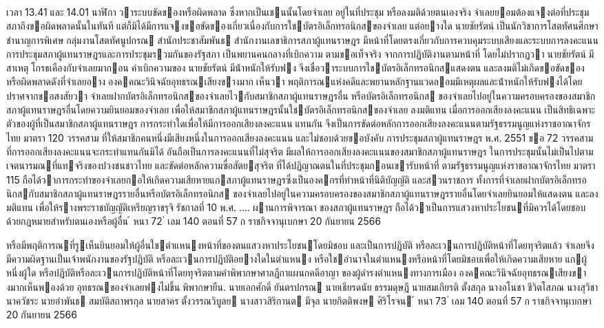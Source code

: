 เวลา 13.41 และ 14.01 นาฬิกา วาระบบขัดของหรือผิดพลาด ซึ่งหากเป็นเชนนั้นโดยจําเลย อยู่ในที่ประชุม หรือลงมติด้วยตนเองจริง จําเลยยอมต้องแจงต่อที่ประชุมสภาถึงขอผิดพลาดนั้นในทันที แต่ก็มิได้มีการแจงขอขัดของเกี่ยวเนื่องกับการใชบัตรอิเล็กทรอนิกสของจําเลย แต่อยางใด นายชัยรัตน์ เป็นนักวิชาการโสตทัศนศึกษาชํานาญการพิเศษ กลุ่มงานโสตทัศนูปกรณ สํานักประชาสัมพันธ สํานักงานเลขาธิการสภาผู้แทนราษฎร มีหน้าที่โดยตรงเกี่ยวกับการควบคุมระบบเสียงและระบบการลงคะแนน การประชุมสภาผู้แทนราษฎรและการประชุมรวมกันของรัฐสภา เป็นพยานคนกลางที่เบิกความ ตามขอเท็จจริง จากการปฏิบัติงานตามหน้าที่ โดยไม่ปรากฏวา นายชัยรัตน์ มีสาเหตุ โกรธเคืองกับจําเลยมากอน คําเบิกความของ นายชัยรัตน์ มีน้ําหนักให้รับฟง จึงเชื่อวาระบบการใชบัตรอิเล็กทรอนิกสแสดงตน และลงมติไม่เกิดขอขัดของหรือผิดพลาดดังที่จําเลยอาง องคคณะวินิจฉัยอุทธรณเสียงขางมาก เห็นวา พฤติการณแห่งคดีและพยานหลักฐานแวดลอมมีเหตุผลและน้ําหนักให้รับฟงได้โดยปราศจากขอสงสัยวา จําเลยฝากบัตรอิเล็กทรอนิกสของจําเลยไวกับสมาชิกสภาผู้แทนราษฎรอื่น หรือบัตรอิเล็กทรอนิกส ของจําเลยไปอยู่ในความครอบครองของสมาชิกสภาผู้แทนราษฎรอื่นโดยความยินยอมของจําเลย เพื่อให้สมาชิกสภาผู้แทนราษฎรนั้นใชบัตรอิเล็กทรอนิกสของจําเลย ลงมติแทน เมื่อการออกเสียงลงคะแนน เป็นสิทธิเฉพาะตัวของผู้ที่เป็นสมาชิกสภาผู้แทนราษฎร การกระทําใดเพื่อให้มีการออกเสียงลงคะแนน แทนกัน จึงเป็นการขัดต่อหลักการออกเสียงลงคะแนนตามรัฐธรรมนูญแห่งราชอาณาจักรไทย มาตรา 120 วรรคสาม ที่ให้สมาชิกคนหนึ่งมีเสียงหนึ่งในการออกเสียงลงคะแนน และไม่ชอบด้วยขอบังคับ การประชุมสภาผู้แทนราษฎร พ.ศ. 2551 ขอ 72 วรรคสาม ที่การออกเสียงลงคะแนนจะกระทําแทนกันมิได้ อันถือเป็นการลงคะแนนที่ไม่สุจริต มีผลให้การออกเสียงลงคะแนนของสมาชิกสภาผู้แทนราษฎร ในการประชุมนั้นไม่เป็นไปตามเจตนารมณที่แทจริงของปวงชนชาวไทย และขัดต่อหลักความซื่อสัตยสุจริต ที่ได้ปฏิญาณตนในที่ประชุมกอนเขารับหน้าที่ ตามรัฐธรรมนูญแห่งราชอาณาจักรไทย มาตรา 115 ถือได้วาการกระทําของจําเลยกอให้เกิดความเสียหายแกสภาผู้แทนราษฎรซึ่งเป็นองคกรที่ทําหน้าที่นิติบัญญัติ และสวนราชการ ทั้งการที่จําเลยฝากบัตรอิเล็กทรอนิกสกับสมาชิกสภาผู้แทนราษฎรรายอื่นหรือบัตรอิเล็กทรอนิกส ของจําเลยไปอยู่ในความครอบครองของสมาชิกสภาผู้แทนราษฎรรายอื่นโดยจําเลยยินยอมให้แสดงตน และลงมติแทน เพื่อให้รางพระราชบัญญัติเหรียญราชรุจิ รัชกาลที่ 10 พ.ศ. .... ผานการพิจารณา ของสภาผู้แทนราษฎร ถือได้วาเป็นการแสวงหาประโยชนที่มิควรได้โดยชอบด้วยกฎหมายสําหรับตนเองหรือผู้อื่น ้ หนา 72 ่ เลม 140 ตอนที่ 57 ก ราชกิจจานุเบกษา 20 กันยายน 2566

หรือมีพฤติการณที่รูเห็นยินยอมให้ผู้อื่นใชตําแหนงหน้าที่ของตนแสวงหาประโยชนโดยมิชอบ และเป็นการปฏิบัติ หรือละเวนการปฏิบัติหน้าที่โดยทุจริตแล้ว จําเลยจึงมีความผิดฐานเป็นเจ้าพนักงานของรัฐปฏิบัติ หรือละเวนการปฏิบัติอยางใดในตําแหนง หรือใชอํานาจในตําแหนงหรือหน้าที่โดยมิชอบเพื่อให้เกิดความเสียหาย แกผู้หนึ่งผู้ใด หรือปฏิบัติหรือละเวนการปฏิบัติหน้าที่โดยทุจริตตามคําพิพากษาศาลฎีกาแผนกคดีอาญา ของผู้ดํารงตําแหนงทางการเมือง องคคณะวินิจฉัยอุทธรณเสียงขางมากเห็นพองด้วย อุทธรณของจําเลยฟงไม่ขึ้น พิพากษายืน. นายเอกศักดิ์ ยันตรปกรณ นายเธียรดนัย ธรรมดุษฎี นายสมเกียรติ ตั้งสกุล นางอโนชา ชีวิตโสภณ นางสุวิชา นาควัชระ นายอําพันธ สมบัติสถาพรกุล นายสาคร ตั้งวรรณวิบูลย นางสาวสิริกานต มีจุล นายกิตติพงษ ศิริโรจน ้ หนา 73 ่ เลม 140 ตอนที่ 57 ก ราชกิจจานุเบกษา 20 กันยายน 2566
